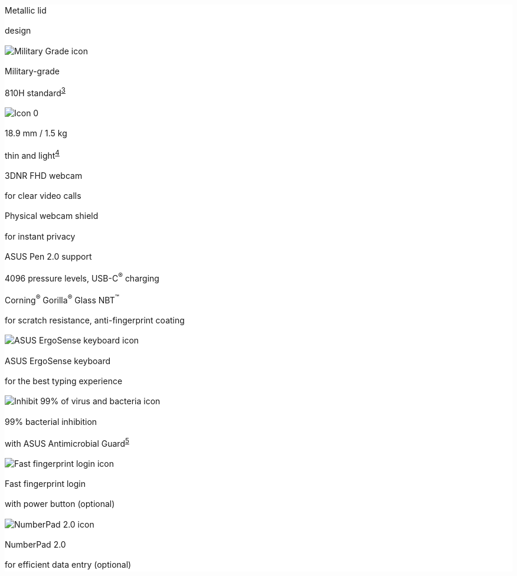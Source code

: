 Metallic lid

design

![Military Grade icon](https://www.asus.com/laptops/for-home/vivobook/vivobook-s-14-flip-tn3402/)

Military-grade

810H standard<sup class="footnote-num"><a href="https://www.asus.com/laptops/for-home/vivobook/vivobook-s-14-flip-tn3402/#footnote-3" aria-label="Footnote 3">3</a></sup>

![Icon 0](https://www.asus.com/laptops/for-home/vivobook/vivobook-s-14-flip-tn3402/)

18.9 mm / 1.5 kg

thin and light<sup class="footnote-num"><a href="https://www.asus.com/laptops/for-home/vivobook/vivobook-s-14-flip-tn3402/#footnote-4" aria-label="Footnote 4">4</a></sup>

3DNR FHD webcam

for clear video calls

Physical webcam shield

for instant privacy

ASUS Pen 2.0 support

4096 pressure levels, USB-C<sup class="sign-cr" aria-label="registered">®</sup> charging

Corning<sup class="sign-cr" aria-label="registered">®</sup> Gorilla<sup class="sign-cr" aria-label="registered">®</sup> Glass NBT<sup class="sign-tm" aria-label="Trademark">™</sup>

for scratch resistance, anti-fingerprint coating

![ASUS ErgoSense keyboard icon](https://www.asus.com/laptops/for-home/vivobook/vivobook-s-14-flip-tn3402/)

ASUS ErgoSense keyboard

for the best typing experience

![Inhibit 99% of virus and bacteria icon](https://www.asus.com/laptops/for-home/vivobook/vivobook-s-14-flip-tn3402/)

99% bacterial inhibition

with ASUS Antimicrobial Guard<sup class="footnote-num"><a href="https://www.asus.com/laptops/for-home/vivobook/vivobook-s-14-flip-tn3402/#footnote-5" aria-label="Footnote 5">5</a></sup>

![Fast fingerprint login icon](https://www.asus.com/laptops/for-home/vivobook/vivobook-s-14-flip-tn3402/)

Fast fingerprint login

with power button (optional)

![NumberPad 2.0 icon](https://www.asus.com/laptops/for-home/vivobook/vivobook-s-14-flip-tn3402/)

NumberPad 2.0

for efficient data entry (optional)
